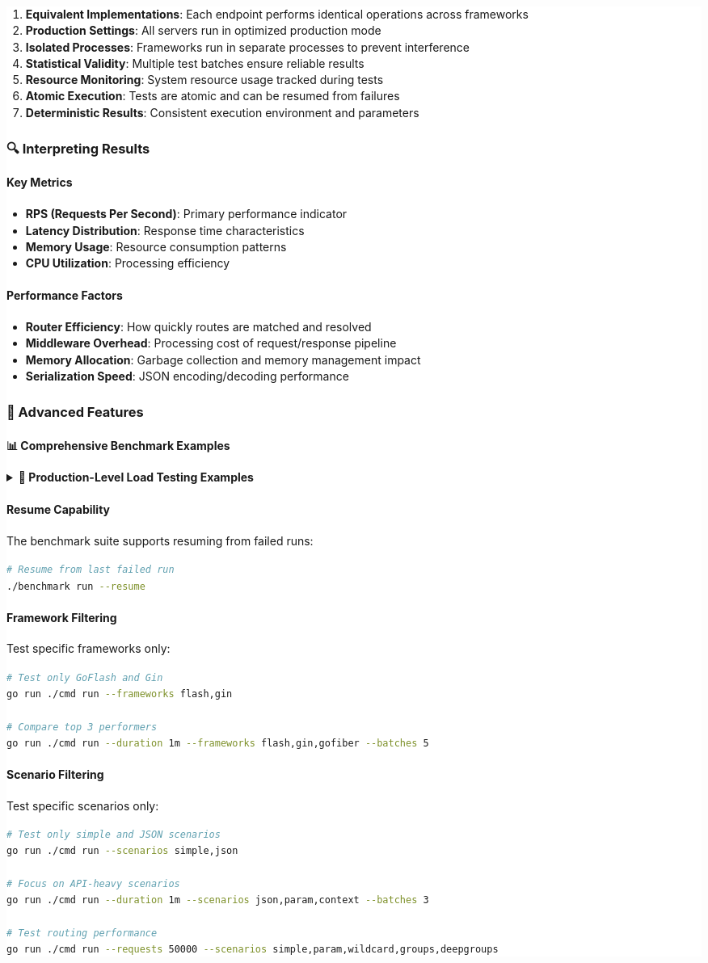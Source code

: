 1. **Equivalent Implementations**: Each endpoint performs identical operations across frameworks
2. **Production Settings**: All servers run in optimized production mode
3. **Isolated Processes**: Frameworks run in separate processes to prevent interference
4. **Statistical Validity**: Multiple test batches ensure reliable results
5. **Resource Monitoring**: System resource usage tracked during tests
6. **Atomic Execution**: Tests are atomic and can be resumed from failures
7. **Deterministic Results**: Consistent execution environment and parameters

### 🔍 Interpreting Results

#### Key Metrics

- **RPS (Requests Per Second)**: Primary performance indicator
- **Latency Distribution**: Response time characteristics
- **Memory Usage**: Resource consumption patterns
- **CPU Utilization**: Processing efficiency

#### Performance Factors

- **Router Efficiency**: How quickly routes are matched and resolved
- **Middleware Overhead**: Processing cost of request/response pipeline
- **Memory Allocation**: Garbage collection and memory management impact
- **Serialization Speed**: JSON encoding/decoding performance

### 🚀 Advanced Features

#### 📊 Comprehensive Benchmark Examples

<details><summary><strong>🎯 Production-Level Load Testing Examples</strong></summary></details>

#### Resume Capability

The benchmark suite supports resuming from failed runs:

```bash
# Resume from last failed run
./benchmark run --resume
```

#### Framework Filtering

Test specific frameworks only:

```bash
# Test only GoFlash and Gin
go run ./cmd run --frameworks flash,gin

# Compare top 3 performers
go run ./cmd run --duration 1m --frameworks flash,gin,gofiber --batches 5
```

#### Scenario Filtering

Test specific scenarios only:

```bash
# Test only simple and JSON scenarios
go run ./cmd run --scenarios simple,json

# Focus on API-heavy scenarios
go run ./cmd run --duration 1m --scenarios json,param,context --batches 3

# Test routing performance
go run ./cmd run --requests 50000 --scenarios simple,param,wildcard,groups,deepgroups
```

